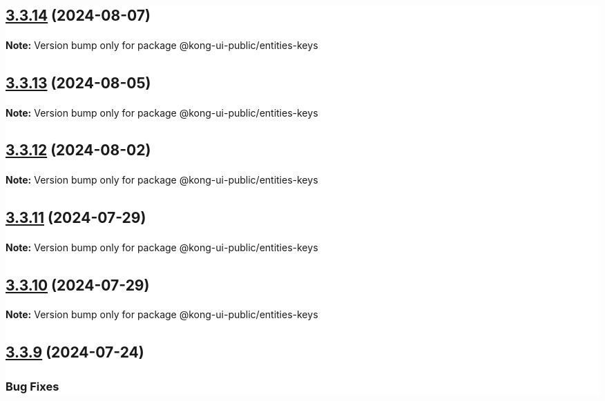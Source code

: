 



## [3.3.14](https://github.com/Kong/public-ui-components/compare/@kong-ui-public/entities-keys@3.3.13...@kong-ui-public/entities-keys@3.3.14) (2024-08-07)

**Note:** Version bump only for package @kong-ui-public/entities-keys





## [3.3.13](https://github.com/Kong/public-ui-components/compare/@kong-ui-public/entities-keys@3.3.12...@kong-ui-public/entities-keys@3.3.13) (2024-08-05)

**Note:** Version bump only for package @kong-ui-public/entities-keys





## [3.3.12](https://github.com/Kong/public-ui-components/compare/@kong-ui-public/entities-keys@3.3.11...@kong-ui-public/entities-keys@3.3.12) (2024-08-02)

**Note:** Version bump only for package @kong-ui-public/entities-keys





## [3.3.11](https://github.com/Kong/public-ui-components/compare/@kong-ui-public/entities-keys@3.3.10...@kong-ui-public/entities-keys@3.3.11) (2024-07-29)

**Note:** Version bump only for package @kong-ui-public/entities-keys





## [3.3.10](https://github.com/Kong/public-ui-components/compare/@kong-ui-public/entities-keys@3.3.9...@kong-ui-public/entities-keys@3.3.10) (2024-07-29)

**Note:** Version bump only for package @kong-ui-public/entities-keys





## [3.3.9](https://github.com/Kong/public-ui-components/compare/@kong-ui-public/entities-keys@3.3.8...@kong-ui-public/entities-keys@3.3.9) (2024-07-24)


### Bug Fixes
